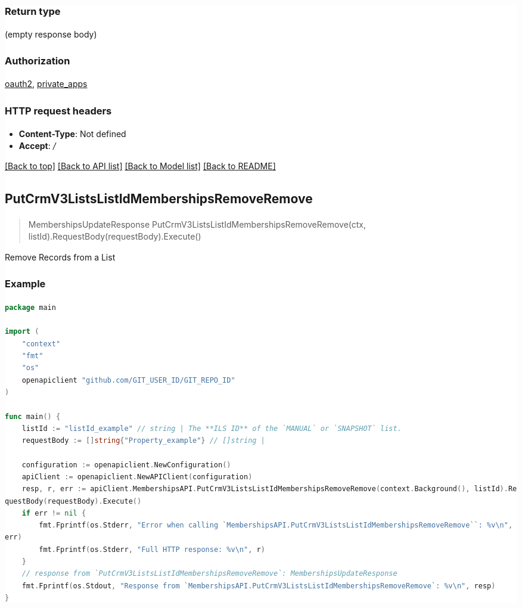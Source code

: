 

### Return type

 (empty response body)

### Authorization

[oauth2](../README.md#oauth2), [private_apps](../README.md#private_apps)

### HTTP request headers

- **Content-Type**: Not defined
- **Accept**: */*

[[Back to top]](#) [[Back to API list]](../README.md#documentation-for-api-endpoints)
[[Back to Model list]](../README.md#documentation-for-models)
[[Back to README]](../README.md)


## PutCrmV3ListsListIdMembershipsRemoveRemove

> MembershipsUpdateResponse PutCrmV3ListsListIdMembershipsRemoveRemove(ctx, listId).RequestBody(requestBody).Execute()

Remove Records from a List



### Example

```go
package main

import (
	"context"
	"fmt"
	"os"
	openapiclient "github.com/GIT_USER_ID/GIT_REPO_ID"
)

func main() {
	listId := "listId_example" // string | The **ILS ID** of the `MANUAL` or `SNAPSHOT` list.
	requestBody := []string{"Property_example"} // []string | 

	configuration := openapiclient.NewConfiguration()
	apiClient := openapiclient.NewAPIClient(configuration)
	resp, r, err := apiClient.MembershipsAPI.PutCrmV3ListsListIdMembershipsRemoveRemove(context.Background(), listId).RequestBody(requestBody).Execute()
	if err != nil {
		fmt.Fprintf(os.Stderr, "Error when calling `MembershipsAPI.PutCrmV3ListsListIdMembershipsRemoveRemove``: %v\n", err)
		fmt.Fprintf(os.Stderr, "Full HTTP response: %v\n", r)
	}
	// response from `PutCrmV3ListsListIdMembershipsRemoveRemove`: MembershipsUpdateResponse
	fmt.Fprintf(os.Stdout, "Response from `MembershipsAPI.PutCrmV3ListsListIdMembershipsRemoveRemove`: %v\n", resp)
}
```
